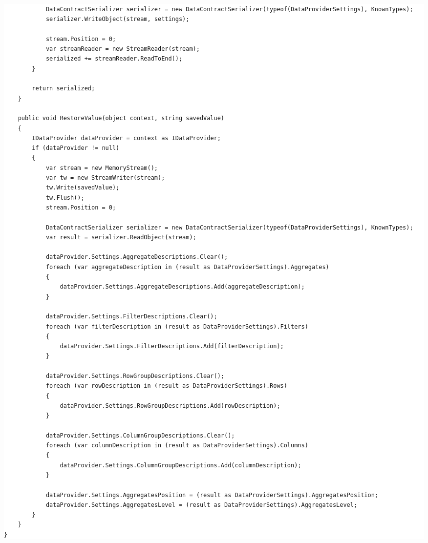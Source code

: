 	            DataContractSerializer serializer = new DataContractSerializer(typeof(DataProviderSettings), KnownTypes);
	            serializer.WriteObject(stream, settings);
	
	            stream.Position = 0;
	            var streamReader = new StreamReader(stream);
	            serialized += streamReader.ReadToEnd();
	        }
	
	        return serialized;
	    }
	
	    public void RestoreValue(object context, string savedValue)
	    {
	        IDataProvider dataProvider = context as IDataProvider;
	        if (dataProvider != null)
	        {
	            var stream = new MemoryStream();
	            var tw = new StreamWriter(stream);
	            tw.Write(savedValue);
	            tw.Flush();
	            stream.Position = 0;
	
	            DataContractSerializer serializer = new DataContractSerializer(typeof(DataProviderSettings), KnownTypes);
	            var result = serializer.ReadObject(stream);
	
	            dataProvider.Settings.AggregateDescriptions.Clear();
	            foreach (var aggregateDescription in (result as DataProviderSettings).Aggregates)
	            {
	                dataProvider.Settings.AggregateDescriptions.Add(aggregateDescription);
	            }
	
	            dataProvider.Settings.FilterDescriptions.Clear();
	            foreach (var filterDescription in (result as DataProviderSettings).Filters)
	            {
	                dataProvider.Settings.FilterDescriptions.Add(filterDescription);
	            }
	
	            dataProvider.Settings.RowGroupDescriptions.Clear();
	            foreach (var rowDescription in (result as DataProviderSettings).Rows)
	            {
	                dataProvider.Settings.RowGroupDescriptions.Add(rowDescription);
	            }
	
	            dataProvider.Settings.ColumnGroupDescriptions.Clear();
	            foreach (var columnDescription in (result as DataProviderSettings).Columns)
	            {
	                dataProvider.Settings.ColumnGroupDescriptions.Add(columnDescription);
	            }
	
	            dataProvider.Settings.AggregatesPosition = (result as DataProviderSettings).AggregatesPosition;
	            dataProvider.Settings.AggregatesLevel = (result as DataProviderSettings).AggregatesLevel;
	        }
	    }
	}
	
